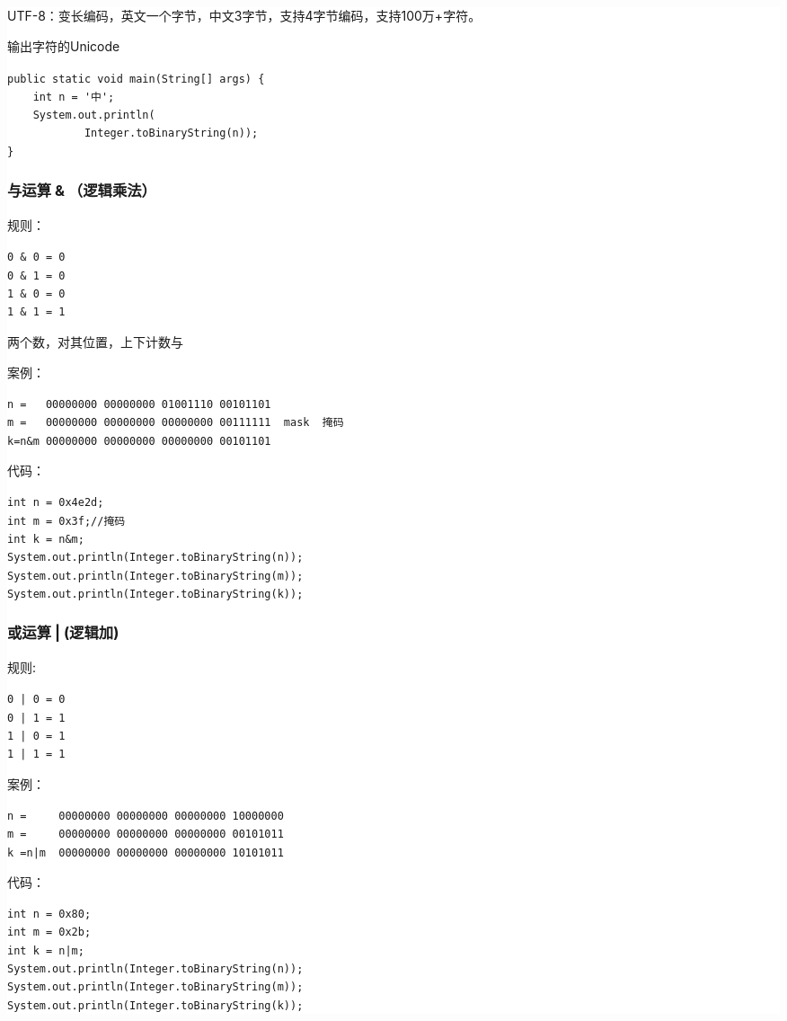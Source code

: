 UTF-8：变长编码，英文一个字节，中文3字节，支持4字节编码，支持100万+字符。

输出字符的Unicode

	public static void main(String[] args) {
		int n = '中';
		System.out.println(
				Integer.toBinaryString(n)); 
	}


### 与运算 & （逻辑乘法）

规则：

	0 & 0 = 0
	0 & 1 = 0
	1 & 0 = 0
	1 & 1 = 1

两个数，对其位置，上下计数与

案例：

	n =   00000000 00000000 01001110 00101101
	m =   00000000 00000000 00000000 00111111  mask  掩码
	k=n&m 00000000 00000000 00000000 00101101	

代码：

	int n = 0x4e2d;
	int m = 0x3f;//掩码
	int k = n&m;
	System.out.println(Integer.toBinaryString(n));
	System.out.println(Integer.toBinaryString(m));
	System.out.println(Integer.toBinaryString(k));

### 或运算 | (逻辑加)

规则:

	0 | 0 = 0
	0 | 1 = 1
	1 | 0 = 1
	1 | 1 = 1

案例： 
	
	n =     00000000 00000000 00000000 10000000
	m =     00000000 00000000 00000000 00101011
	k =n|m  00000000 00000000 00000000 10101011

代码：
	
	int n = 0x80;
	int m = 0x2b;
	int k = n|m;
	System.out.println(Integer.toBinaryString(n));
	System.out.println(Integer.toBinaryString(m));
	System.out.println(Integer.toBinaryString(k));	
